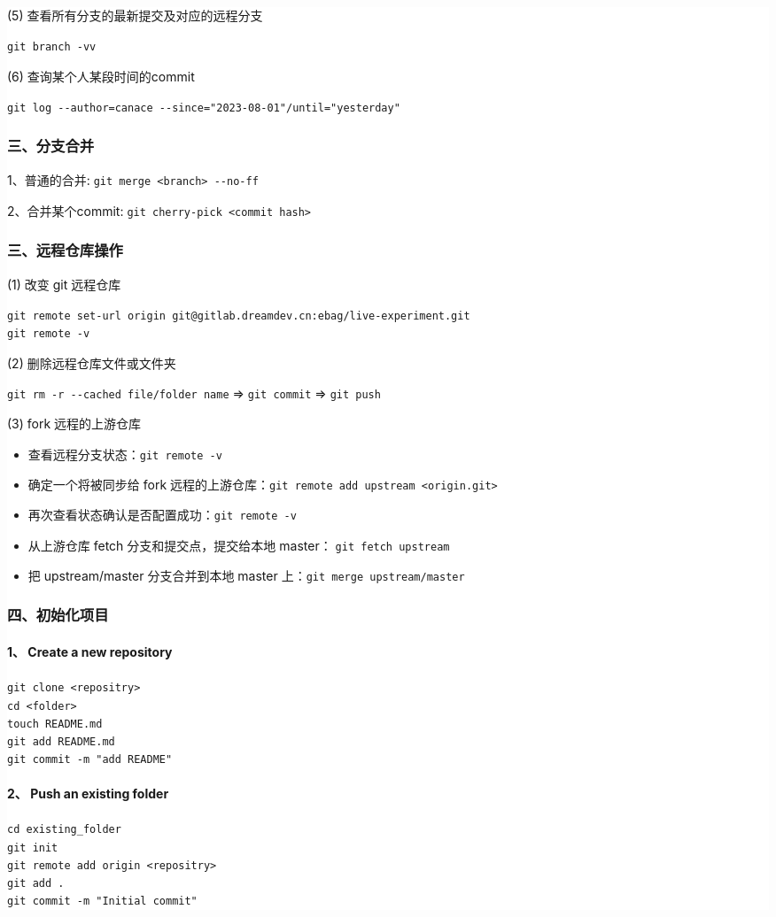 (5) 查看所有分支的最新提交及对应的远程分支

`git branch -vv`

(6) 查询某个人某段时间的commit

`git log --author=canace --since="2023-08-01"/until="yesterday"`

### 三、分支合并

1、普通的合并: `git merge <branch> --no-ff`

2、合并某个commit: `git cherry-pick <commit hash>`

### 三、远程仓库操作

(1) 改变 git 远程仓库

```git
git remote set-url origin git@gitlab.dreamdev.cn:ebag/live-experiment.git
git remote -v
```

(2) 删除远程仓库文件或文件夹

`git rm -r --cached file/folder name` => `git commit` => `git push`

(3) fork 远程的上游仓库

- 查看远程分支状态：`git remote -v`

- 确定一个将被同步给 fork 远程的上游仓库：`git remote add upstream <origin.git>`

- 再次查看状态确认是否配置成功：`git remote -v`

- 从上游仓库 fetch 分支和提交点，提交给本地 master： `git fetch upstream`

- 把 upstream/master 分支合并到本地 master 上：`git merge upstream/master`

### 四、初始化项目

#### 1、 Create a new repository

```git
git clone <repositry>
cd <folder>
touch README.md
git add README.md
git commit -m "add README"
```

#### 2、 Push an existing folder

```git
cd existing_folder
git init
git remote add origin <repositry>
git add .
git commit -m "Initial commit"
```
